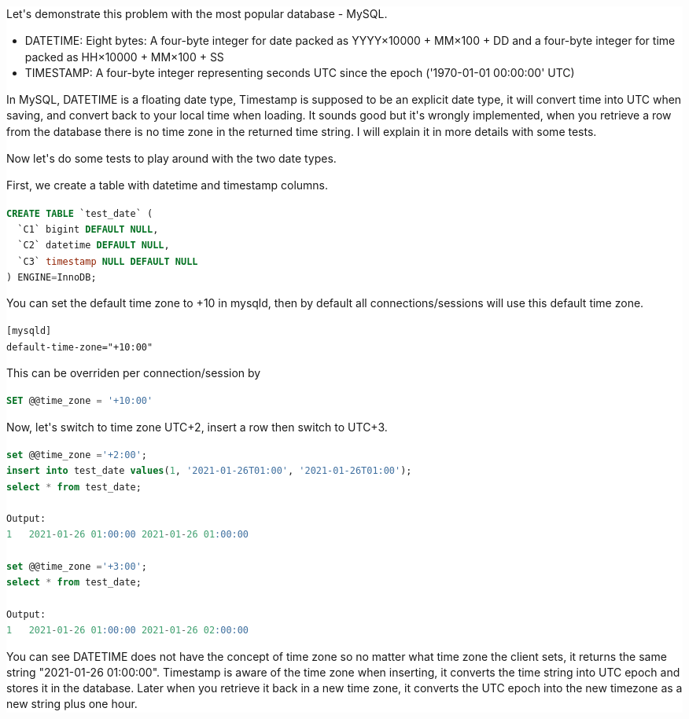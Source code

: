 Let's demonstrate this problem with the most popular database - MySQL.

* DATETIME: Eight bytes: A four-byte integer for date packed as YYYY×10000 + MM×100 + DD and a four-byte integer for time packed as HH×10000 + MM×100 + SS
* TIMESTAMP: A four-byte integer representing seconds UTC since the epoch ('1970-01-01 00:00:00' UTC)

In MySQL, DATETIME is a floating date type, Timestamp is supposed to be an explicit date type, it will convert time into UTC when saving, and convert back to your local time when loading. It sounds good but it's wrongly implemented, when you retrieve a row from the database there is no time zone in the returned time string. I will explain it in more details with some tests.

Now let's do some tests to play around with the two date types.

First, we create a table with datetime and timestamp columns.

```sql
CREATE TABLE `test_date` (
  `C1` bigint DEFAULT NULL,
  `C2` datetime DEFAULT NULL,
  `C3` timestamp NULL DEFAULT NULL
) ENGINE=InnoDB;

```

You can set the default time zone to +10 in mysqld, then by default all connections/sessions will use this default time zone.
```mysql
[mysqld]
default-time-zone="+10:00"
```
This can be overriden per connection/session by
```sql
SET @@time_zone = '+10:00'
```

Now, let's switch to time zone UTC+2, insert a row then switch to UTC+3.
```sql
set @@time_zone ='+2:00';
insert into test_date values(1, '2021-01-26T01:00', '2021-01-26T01:00');
select * from test_date;

Output:
1	2021-01-26 01:00:00	2021-01-26 01:00:00

set @@time_zone ='+3:00';
select * from test_date;

Output:
1	2021-01-26 01:00:00	2021-01-26 02:00:00
```
You can see DATETIME does not have the concept of time zone so no matter what time zone the client sets, it returns the same string "2021-01-26 01:00:00". Timestamp is aware of the time zone when inserting, it converts the time string into UTC epoch and stores it in the database. Later when you retrieve it back in a new time zone, it converts the UTC epoch into the new timezone as a new string plus one hour.
